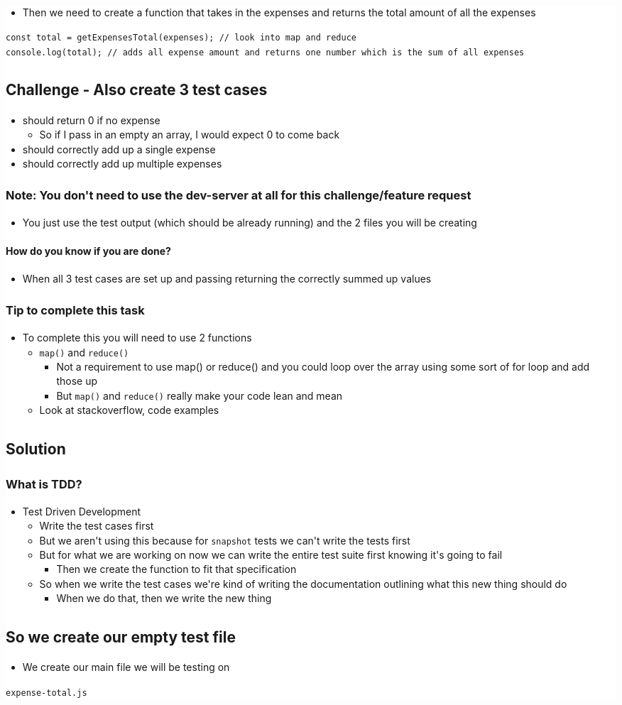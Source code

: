 ```
```

* Then we need to create a function that takes in the expenses and returns the total amount of all the expenses

```
const total = getExpensesTotal(expenses); // look into map and reduce
console.log(total); // adds all expense amount and returns one number which is the sum of all expenses
```

## Challenge - Also create 3 test cases
* should return 0 if no expense
  - So if I pass in an empty an array, I would expect 0 to come back
* should correctly add up a single expense
* should correctly add up multiple expenses

### Note: You don't need to use the dev-server at all for this challenge/feature request
* You just use the test output (which should be already running) and the 2 files you will be creating

#### How do you know if you are done?
* When all 3 test cases are set up and passing returning the correctly summed up values

### Tip to complete this task
* To complete this you will need to use 2 functions
  - `map()` and `reduce()`
    + Not a requirement to use map() or reduce() and you could loop over the array using some sort of for loop and add those up
    + But `map()` and `reduce()` really make your code lean and mean
  - Look at stackoverflow, code examples

## Solution
### What is TDD?
* Test Driven Development
  - Write the test cases first
  - But we aren't using this because for `snapshot` tests we can't write the tests first
  - But for what we are working on now we can write the entire test suite first knowing it's going to fail
    + Then we create the function to fit that specification
  - So when we write the test cases we're kind of writing the documentation outlining what this new thing should do
    + When we do that, then we write the new thing

## So we create our empty test file
* We create our main file we will be testing on

`expense-total.js`
